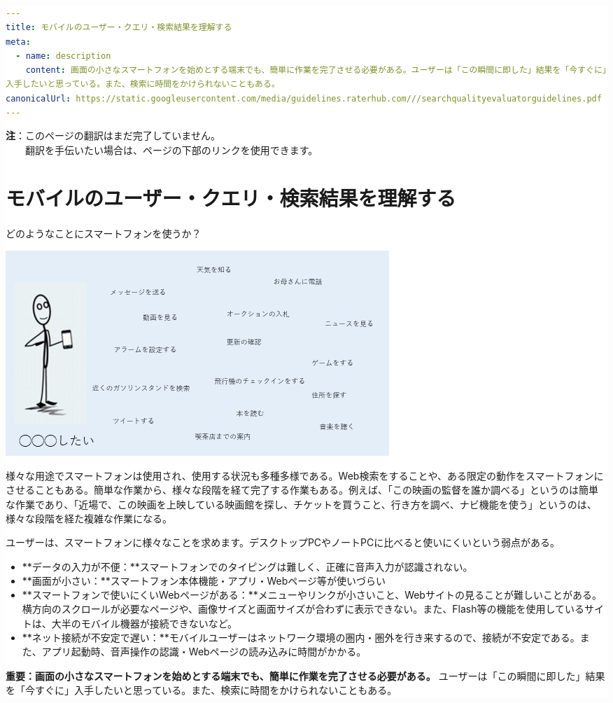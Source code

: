 ```yaml
---
title: モバイルのユーザー・クエリ・検索結果を理解する
meta:
  - name: description
    content: 画面の小さなスマートフォンを始めとする端末でも、簡単に作業を完了させる必要がある。ユーザーは「この瞬間に即した」結果を「今すぐに」入手したいと思っている。また、検索に時間をかけられないこともある。
canonicalUrl: https://static.googleusercontent.com/media/guidelines.raterhub.com///searchqualityevaluatorguidelines.pdf
---
```


<div class="note">

**注**：このページの翻訳はまだ完了していません。  
　　翻訳を手伝いたい場合は、ページの下部のリンクを使用できます。

</div>

# モバイルのユーザー・クエリ・検索結果を理解する

どのようなことにスマートフォンを使うか？

![what do mobile users want to do...](../images/img201.jpg)

様々な用途でスマートフォンは使用され、使用する状況も多種多様である。Web検索をすることや、ある限定の動作をスマートフォンにさせることもある。簡単な作業から、様々な段階を経て完了する作業もある。例えば、「この映画の監督を誰か調べる」というのは簡単な作業であり、「近場で、この映画を上映している映画館を探し、チケットを買うこと、行き方を調べ、ナビ機能を使う」というのは、様々な段階を経た複雑な作業になる。

ユーザーは、スマートフォンに様々なことを求めます。デスクトップPCやノートPCに比べると使いにくいという弱点がある。

- **データの入力が不便：**スマートフォンでのタイピングは難しく、正確に音声入力が認識されない。
- **画面が小さい：**スマートフォン本体機能・アプリ・Webページ等が使いづらい
- **スマートフォンで使いにくいWebページがある：**メニューやリンクが小さいこと、Webサイトの見ることが難しいことがある。横方向のスクロールが必要なページや、画像サイズと画面サイズが合わずに表示できない。また、Flash等の機能を使用しているサイトは、大半のモバイル機器が接続できないなど。
- **ネット接続が不安定で遅い：**モバイルユーザーはネットワーク環境の圏内・圏外を行き来するので、接続が不安定である。また、アプリ起動時、音声操作の認識・Webページの読み込みに時間がかかる。

**重要：画面の小さなスマートフォンを始めとする端末でも、簡単に作業を完了させる必要がある。** ユーザーは「この瞬間に即した」結果を「今すぐに」入手したいと思っている。また、検索に時間をかけられないこともある。

